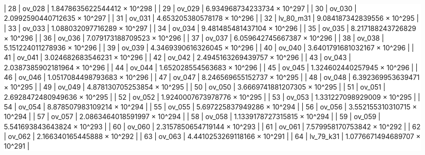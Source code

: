 | 28 | ov_028 | 1.8478635622544412 × 10^298 |
| 29 | ov_029 | 6.934968734233734 × 10^297 |
| 30 | ov_030 | 2.0992590440712635 × 10^297 |
| 31 | ov_031 | 4.653205380578178 × 10^296 |
| 32 | lv_80_m31 | 9.084187342839556 × 10^295 |
| 33 | ov_033 | 1.088032097716289 × 10^297 |
| 34 | ov_034 | 9.481485481437104 × 10^296 |
| 35 | ov_035 | 8.217188243726829 × 10^296 |
| 36 | ov_036 | 7.079173188709523 × 10^296 |
| 37 | ov_037 | 6.059642745667387 × 10^296 |
| 38 | ov_038 | 5.151224011278936 × 10^296 |
| 39 | ov_039 | 4.3469390616326045 × 10^296 |
| 40 | ov_040 | 3.6401791681032167 × 10^296 |
| 41 | ov_041 | 3.024682683546231 × 10^296 |
| 42 | ov_042 | 2.4945163269439757 × 10^296 |
| 43 | ov_043 | 2.0387385902181964 × 10^296 |
| 44 | ov_044 | 1.652028554563683 × 10^296 |
| 45 | ov_045 | 1.324602440257945 × 10^296 |
| 46 | ov_046 | 1.0517084498793683 × 10^296 |
| 47 | ov_047 | 8.246569655152737 × 10^295 |
| 48 | ov_048 | 6.392369953639471 × 10^295 |
| 49 | ov_049 | 4.878130705253854 × 10^295 |
| 50 | ov_050 | 3.6669741881207305 × 10^295 |
| 51 | ov_051 | 2.6928472480949636 × 10^295 |
| 52 | ov_052 | 1.9240007673978776 × 10^295 |
| 53 | ov_053 | 1.331227098929009 × 10^295 |
| 54 | ov_054 | 8.878507983109214 × 10^294 |
| 55 | ov_055 | 5.697225837949286 × 10^294 |
| 56 | ov_056 | 3.552155310310715 × 10^294 |
| 57 | ov_057 | 2.0863464018591997 × 10^294 |
| 58 | ov_058 | 1.1339178727315815 × 10^294 |
| 59 | ov_059 | 5.541693843643824 × 10^293 |
| 60 | ov_060 | 2.3157850654719144 × 10^293 |
| 61 | ov_061 | 7.579958170753842 × 10^292 |
| 62 | ov_062 | 2.166340165445888 × 10^292 |
| 63 | ov_063 | 4.4410253269118166 × 10^291 |
| 64 | lv_79_k31 | 1.0776671494689707 × 10^291 |